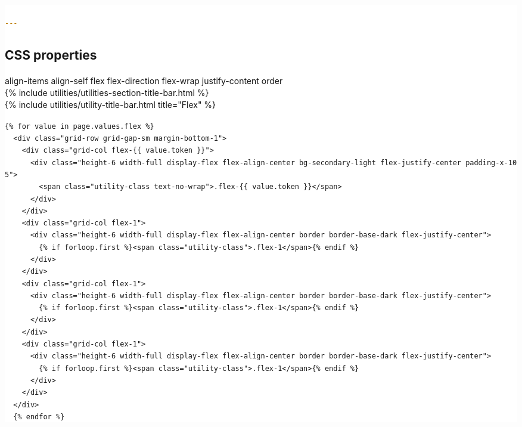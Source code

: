```yaml

---
```


<div class="utilities-properties">
  <h2 class="utilities-property-title">CSS properties</h2>
  <div class="margin-top-1">
    <span class="property utilities-property">align-items</span>
    <span class="property utilities-property">align-self</span>
    <span class="property utilities-property">flex</span>
    <span class="property utilities-property">flex-direction</span>
    <span class="property utilities-property">flex-wrap</span>
    <span class="property utilities-property">justify-content</span>
    <span class="property utilities-property">order</span>
  </div>
</div>

<section class="utilities-section">
{% include utilities/utilities-section-title-bar.html %}

  <section class="utility" id="utility-flex">
    {% include utilities/utility-title-bar.html
      title="Flex"
    %}
    <section class="utility-examples">

    {% for value in page.values.flex %}
      <div class="grid-row grid-gap-sm margin-bottom-1">
        <div class="grid-col flex-{{ value.token }}">
          <div class="height-6 width-full display-flex flex-align-center bg-secondary-light flex-justify-center padding-x-105">
            <span class="utility-class text-no-wrap">.flex-{{ value.token }}</span>
          </div>
        </div>
        <div class="grid-col flex-1">
          <div class="height-6 width-full display-flex flex-align-center border border-base-dark flex-justify-center">
            {% if forloop.first %}<span class="utility-class">.flex-1</span>{% endif %}
          </div>
        </div>
        <div class="grid-col flex-1">
          <div class="height-6 width-full display-flex flex-align-center border border-base-dark flex-justify-center">
            {% if forloop.first %}<span class="utility-class">.flex-1</span>{% endif %}
          </div>
        </div>
        <div class="grid-col flex-1">
          <div class="height-6 width-full display-flex flex-align-center border border-base-dark flex-justify-center">
            {% if forloop.first %}<span class="utility-class">.flex-1</span>{% endif %}
          </div>
        </div>
      </div>
      {% endfor %}
